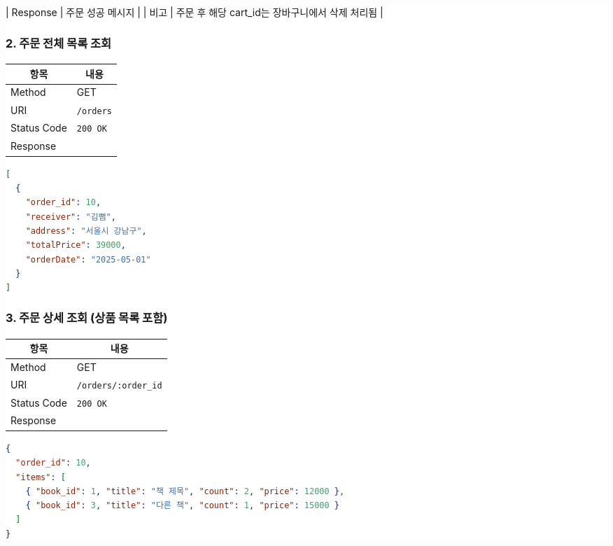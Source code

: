 \| Response | 주문 성공 메시지 |
\| 비고 | 주문 후 해당 cart\_id는 장바구니에서 삭제 처리됨 |

### 2. 주문 전체 목록 조회

| 항목          | 내용        |
| ----------- | --------- |
| Method      | GET       |
| URI         | `/orders` |
| Status Code | `200 OK`  |
| Response    |           |

```json
[
  {
    "order_id": 10,
    "receiver": "김뻠",
    "address": "서울시 강남구",
    "totalPrice": 39000,
    "orderDate": "2025-05-01"
  }
]
```

### 3. 주문 상세 조회 (상품 목록 포함)

| 항목          | 내용                  |
| ----------- | ------------------- |
| Method      | GET                 |
| URI         | `/orders/:order_id` |
| Status Code | `200 OK`            |
| Response    |                     |

```json
{
  "order_id": 10,
  "items": [
    { "book_id": 1, "title": "책 제목", "count": 2, "price": 12000 },
    { "book_id": 3, "title": "다른 책", "count": 1, "price": 15000 }
  ]
}
```
